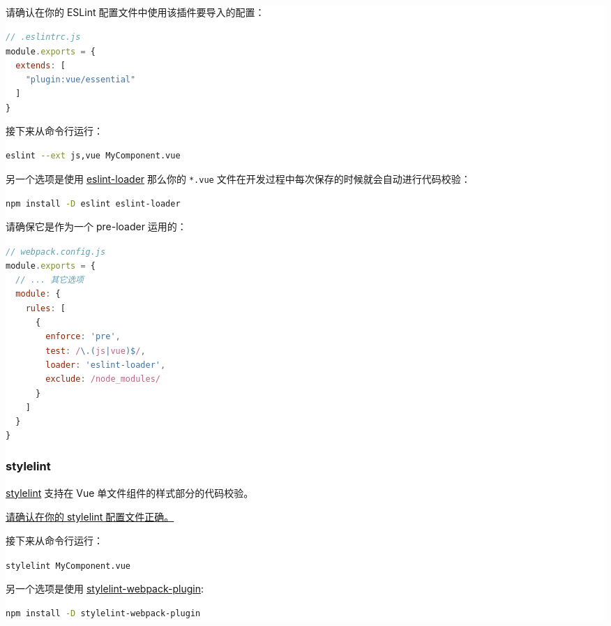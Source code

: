 请确认在你的 ESLint 配置文件中使用该插件要导入的配置：

```js
// .eslintrc.js
module.exports = {
  extends: [
    "plugin:vue/essential"
  ]
}
```

接下来从命令行运行：

```bash
eslint --ext js,vue MyComponent.vue
```

另一个选项是使用 [eslint-loader](https://github.com/MoOx/eslint-loader) 那么你的 `*.vue` 文件在开发过程中每次保存的时候就会自动进行代码校验：

```bash
npm install -D eslint eslint-loader
```

请确保它是作为一个 pre-loader 运用的：

```js
// webpack.config.js
module.exports = {
  // ... 其它选项
  module: {
    rules: [
      {
        enforce: 'pre',
        test: /\.(js|vue)$/,
        loader: 'eslint-loader',
        exclude: /node_modules/
      }
    ]
  }
}
```

### stylelint

[stylelint](https://stylelint.io/) 支持在 Vue 单文件组件的样式部分的代码校验。

[请确认在你的 stylelint 配置文件正确。](https://stylelint.io/user-guide/configuration/)

接下来从命令行运行：

```bash
stylelint MyComponent.vue
```

另一个选项是使用 [stylelint-webpack-plugin](https://github.com/webpack-contrib/stylelint-webpack-plugin):

```bash
npm install -D stylelint-webpack-plugin
```

